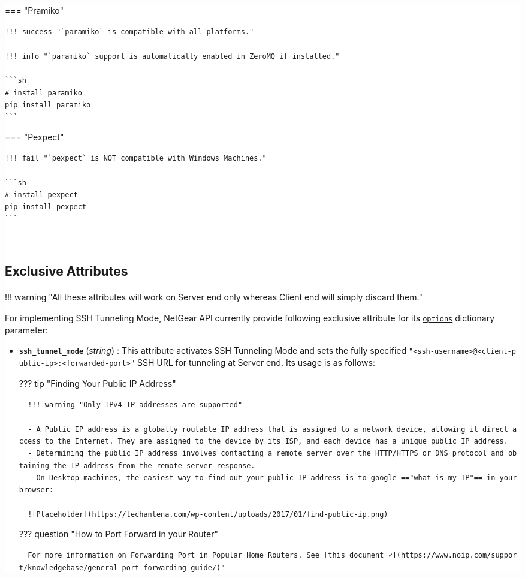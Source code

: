 
=== "Pramiko"

    !!! success "`paramiko` is compatible with all platforms."

    !!! info "`paramiko` support is automatically enabled in ZeroMQ if installed."

    ```sh
    # install paramiko
    pip install paramiko
    ```

=== "Pexpect"

    !!! fail "`pexpect` is NOT compatible with Windows Machines."

    ```sh
    # install pexpect
    pip install pexpect
    ```

&nbsp;


## Exclusive Attributes

!!! warning "All these attributes will work on Server end only whereas Client end will simply discard them."

For implementing SSH Tunneling Mode, NetGear API currently provide following exclusive attribute for its [`options`](../../params/#options) dictionary parameter:

* **`ssh_tunnel_mode`** (_string_) : This attribute activates SSH Tunneling Mode and sets the fully specified `"<ssh-username>@<client-public-ip>:<forwarded-port>"` SSH URL for tunneling at Server end. Its usage is as follows:
  
    ??? tip "Finding Your Public IP Address"

        !!! warning "Only IPv4 IP-addresses are supported"

        - A Public IP address is a globally routable IP address that is assigned to a network device, allowing it direct access to the Internet. They are assigned to the device by its ISP, and each device has a unique public IP address.
        - Determining the public IP address involves contacting a remote server over the HTTP/HTTPS or DNS protocol and obtaining the IP address from the remote server response.
        - On Desktop machines, the easiest way to find out your public IP address is to google =="what is my IP"== in your browser:

        ![Placeholder](https://techantena.com/wp-content/uploads/2017/01/find-public-ip.png)

    ??? question "How to Port Forward in your Router"

        For more information on Forwarding Port in Popular Home Routers. See [this document ➶](https://www.noip.com/support/knowledgebase/general-port-forwarding-guide/)" 
